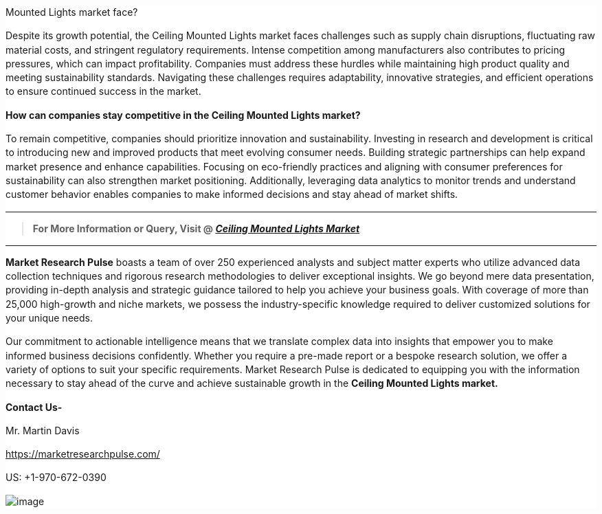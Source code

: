 Mounted Lights market face?</strong></p><p>Despite its growth potential, the Ceiling Mounted Lights market faces challenges such as supply chain disruptions, fluctuating raw material costs, and stringent regulatory requirements. Intense competition among manufacturers also contributes to pricing pressures, which can impact profitability. Companies must address these hurdles while maintaining high product quality and meeting sustainability standards. Navigating these challenges requires adaptability, innovative strategies, and efficient operations to ensure continued success in the market.</p><p><strong>How can companies stay competitive in the Ceiling Mounted Lights market?</strong></p><p>To remain competitive, companies should prioritize innovation and sustainability. Investing in research and development is critical to introducing new and improved products that meet evolving consumer needs. Building strategic partnerships can help expand market presence and enhance capabilities. Focusing on eco-friendly practices and aligning with consumer preferences for sustainability can also strengthen market positioning. Additionally, leveraging data analytics to monitor trends and understand customer behavior enables companies to make informed decisions and stay ahead of market shifts.</p><hr /><blockquote><p><strong>For More Information or Query, Visit @&nbsp;<em><a href="https://marketresearchpulse.com/report/116504/ceiling-mounted-lights-market?utm_source=Linkedin&utm_medium=0119">Ceiling Mounted Lights Market</a></em></strong></p></blockquote><hr /><p><strong>Market Research Pulse</strong> boasts a team of over 250 experienced analysts and subject matter experts who utilize advanced data collection techniques and rigorous research methodologies to deliver exceptional insights. We go beyond mere data presentation, providing in-depth analysis and strategic guidance tailored to help you achieve your business goals. With coverage of more than 25,000 high-growth and niche markets, we possess the industry-specific knowledge required to deliver customized solutions for your unique needs.</p><p>Our commitment to actionable intelligence means that we translate complex data into insights that empower you to make informed business decisions confidently. Whether you require a pre-made report or a bespoke research solution, we offer a variety of options to suit your specific requirements. Market Research Pulse is dedicated to equipping you with the information necessary to stay ahead of the curve and achieve sustainable growth in the <strong>Ceiling Mounted Lights market.</strong></p><p><strong>Contact Us-</strong></p><p>Mr. Martin Davis</p><p>https://marketresearchpulse.com/</p><p>US: +1-970-672-0390</p>
![image](https://github.com/user-attachments/assets/61e44792-94fa-471d-b685-01653023460c)
